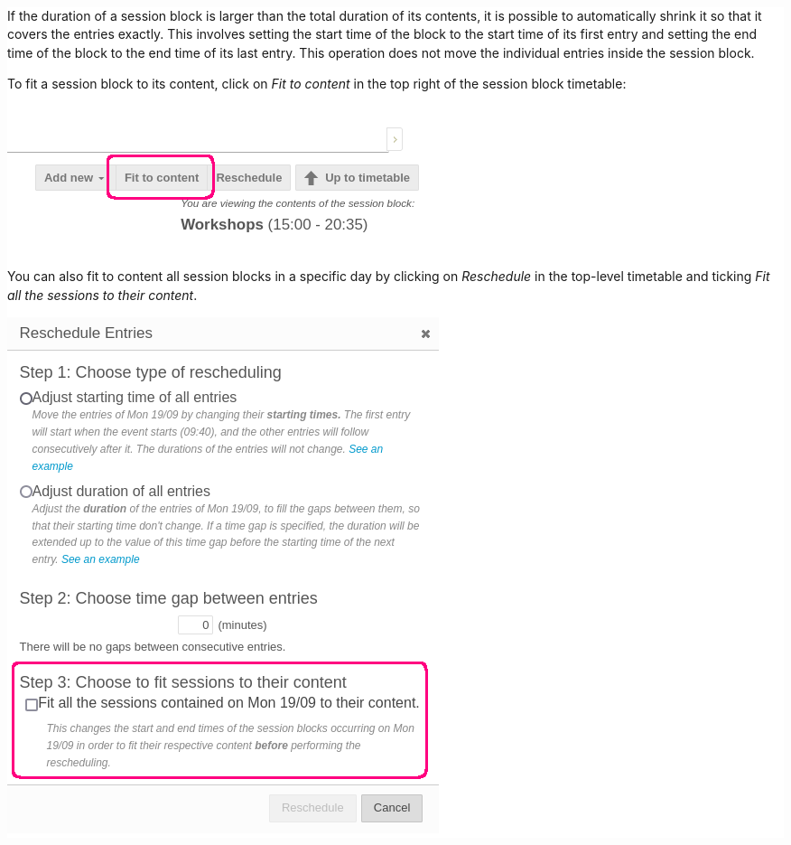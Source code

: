 If the duration of a session block is larger than the total duration of its contents, it is possible to automatically shrink it so that it covers the entries exactly. This involves setting the start time of the block to the start time of its first entry and setting the end time of the block to the end time of its last entry. This operation does not move the individual entries inside the session block.

To fit a session block to its content, click on _Fit to content_ in the top right of the session block timetable:

![](../assets/conferences/timetable/fit_to_content.png)

You can also fit to content all session blocks in a specific day by clicking on _Reschedule_ in the top-level timetable and ticking _Fit all the sessions to their content_.

![](../assets/conferences/timetable/fit_to_content_reschedule.png)

